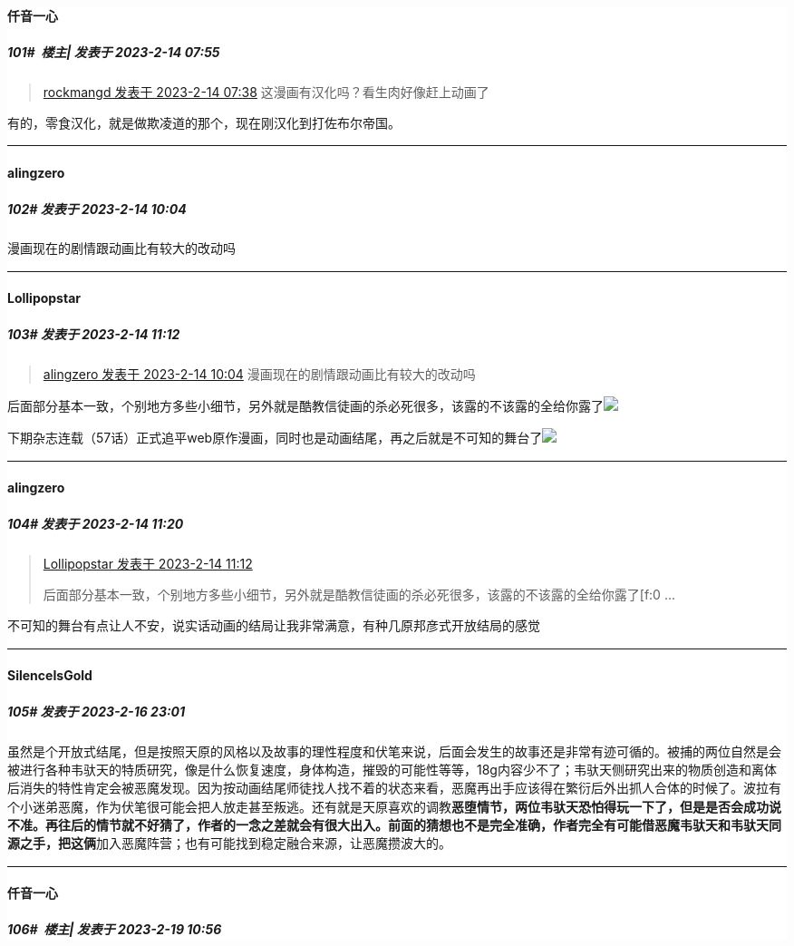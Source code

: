 ####  仟音一心  
##### 101#         楼主| 发表于 2023-2-14 07:55

<blockquote><a href="httphttps://bbs.saraba1st.com/2b/forum.php?mod=redirect&amp;goto=findpost&amp;pid=59736178&amp;ptid=2019210" target="_blank">rockmangd 发表于 2023-2-14 07:38</a>
这漫画有汉化吗？看生肉好像赶上动画了</blockquote>
有的，零食汉化，就是做欺凌道的那个，现在刚汉化到打佐布尔帝国。

*****

####  alingzero  
##### 102#       发表于 2023-2-14 10:04

漫画现在的剧情跟动画比有较大的改动吗

*****

####  Lollipopstar  
##### 103#       发表于 2023-2-14 11:12

<blockquote><a href="httphttps://bbs.saraba1st.com/2b/forum.php?mod=redirect&amp;goto=findpost&amp;pid=59737478&amp;ptid=2019210" target="_blank">alingzero 发表于 2023-2-14 10:04</a>
漫画现在的剧情跟动画比有较大的改动吗</blockquote>
后面部分基本一致，个别地方多些小细节，另外就是酷教信徒画的杀必死很多，该露的不该露的全给你露了<img src="https://static.saraba1st.com/image/smiley/face2017/010.png" referrerpolicy="no-referrer">

下期杂志连载（57话）正式追平web原作漫画，同时也是动画结尾，再之后就是不可知的舞台了<img src="https://static.saraba1st.com/image/smiley/face2017/009.gif" referrerpolicy="no-referrer">

*****

####  alingzero  
##### 104#       发表于 2023-2-14 11:20

<blockquote><a href="httphttps://bbs.saraba1st.com/2b/forum.php?mod=redirect&amp;goto=findpost&amp;pid=59738445&amp;ptid=2019210" target="_blank">Lollipopstar 发表于 2023-2-14 11:12</a>

后面部分基本一致，个别地方多些小细节，另外就是酷教信徒画的杀必死很多，该露的不该露的全给你露了[f:0 ...</blockquote>
不可知的舞台有点让人不安，说实话动画的结局让我非常满意，有种几原邦彦式开放结局的感觉

*****

####  SilenceIsGold  
##### 105#       发表于 2023-2-16 23:01

虽然是个开放式结尾，但是按照天原的风格以及故事的理性程度和伏笔来说，后面会发生的故事还是非常有迹可循的。被捕的两位自然是会被进行各种韦驮天的特质研究，像是什么恢复速度，身体构造，摧毁的可能性等等，18g内容少不了；韦驮天侧研究出来的物质创造和离体后消失的特性肯定会被恶魔发现。因为按动画结尾师徒找人找不着的状态来看，恶魔再出手应该得在繁衍后外出抓人合体的时候了。波拉有个小迷弟恶魔，作为伏笔很可能会把人放走甚至叛逃。还有就是天原喜欢的调教**恶堕情节，两位韦驮天恐怕得玩一下了，但是是否会成功说不准。再往后的情节就不好猜了，作者的一念之差就会有很大出入。前面的猜想也不是完全准确，作者完全有可能借恶魔韦驮天和韦驮天同源之手，把这俩**加入恶魔阵营；也有可能找到稳定融合来源，让恶魔攒波大的。

*****

####  仟音一心  
##### 106#         楼主| 发表于 2023-2-19 10:56
